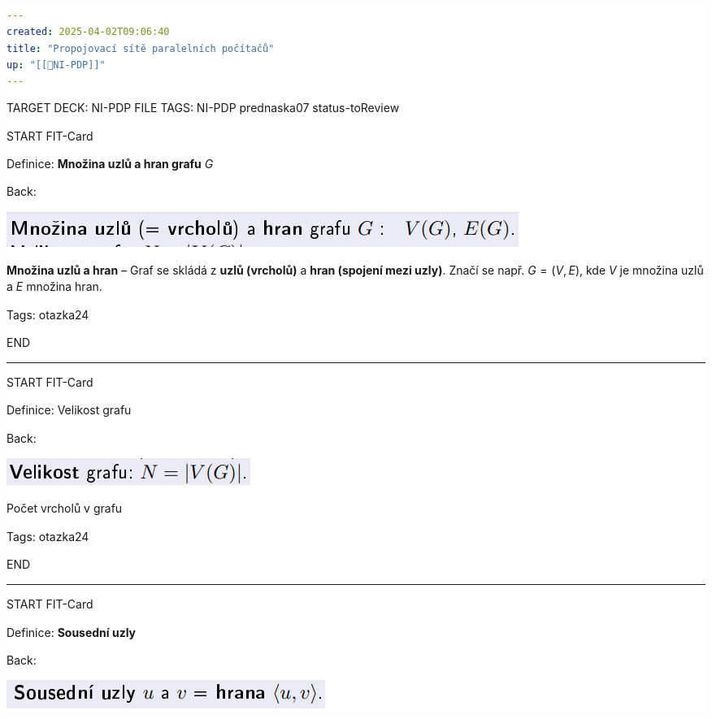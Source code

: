 ```yaml
---
created: 2025-04-02T09:06:40
title: "Propojovací sítě paralelních počítačů"
up: "[[📖NI-PDP]]"
---
```


TARGET DECK: NI-PDP
FILE TAGS: NI-PDP prednaska07 status-toReview


START
FIT-Card

Definice: **Množina uzlů a hran grafu** $G$

Back:

![](../../Assets/Pasted%20image%2020250607215959.png)

**Množina uzlů a hran** – Graf se skládá z **uzlů (vrcholů)** a **hran (spojení mezi uzly)**. Značí se např. $G = (V, E)$, kde $V$ je množina uzlů a $E$ množina hran.

Tags: otazka24

END

---

START
FIT-Card

Definice: Velikost grafu

Back:

![](../../Assets/Pasted%20image%2020250607220004.png)

Počet vrcholů v grafu

Tags: otazka24

END

---

START
FIT-Card

Definice: **Sousední uzly**

Back:

![](../../Assets/Pasted%20image%2020250607220010.png)
